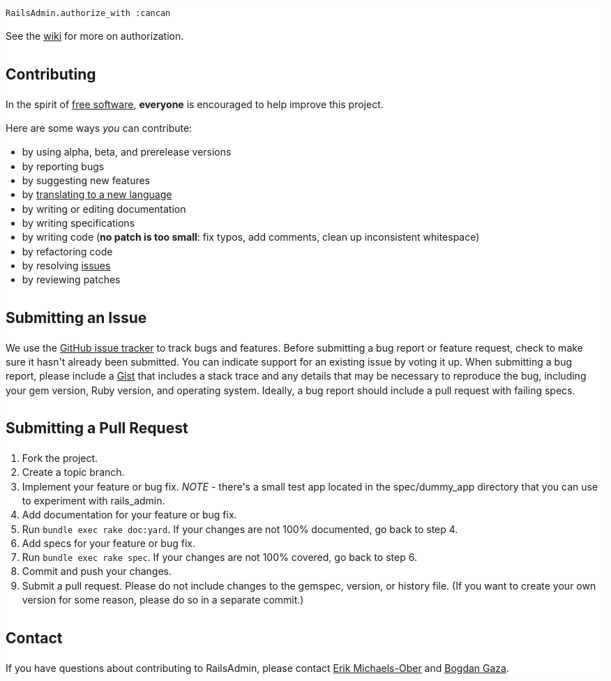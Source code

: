     RailsAdmin.authorize_with :cancan

See the [wiki](https://github.com/sferik/rails_admin/wiki) for more on authorization.

Contributing
------------
In the spirit of [free software](http://www.fsf.org/licensing/essays/free-sw.html), **everyone** is encouraged to help improve this project.

Here are some ways *you* can contribute:

* by using alpha, beta, and prerelease versions
* by reporting bugs
* by suggesting new features
* by [translating to a new language](https://github.com/sferik/rails_admin/tree/master/config/locales)
* by writing or editing documentation
* by writing specifications
* by writing code (**no patch is too small**: fix typos, add comments, clean up inconsistent whitespace)
* by refactoring code
* by resolving [issues](http://github.com/sferik/rails_admin/issues)
* by reviewing patches

Submitting an Issue
-------------------
We use the [GitHub issue tracker](http://github.com/sferik/rails_admin/issues) to track bugs and
features. Before submitting a bug report or feature request, check to make sure it hasn't already
been submitted. You can indicate support for an existing issue by voting it up. When submitting a
bug report, please include a [Gist](http://gist.github.com/) that includes a stack trace and any
details that may be necessary to reproduce the bug, including your gem version, Ruby version, and
operating system. Ideally, a bug report should include a pull request with failing specs.

Submitting a Pull Request
-------------------------
1. Fork the project.
2. Create a topic branch.
3. Implement your feature or bug fix.  *NOTE* - there's a small test app located in the spec/dummy_app directory that you can use to experiment with rails_admin.
4. Add documentation for your feature or bug fix.
5. Run `bundle exec rake doc:yard`. If your changes are not 100% documented, go back to step 4.
6. Add specs for your feature or bug fix.
7. Run `bundle exec rake spec`. If your changes are not 100% covered, go back to step 6.
8. Commit and push your changes.
9. Submit a pull request. Please do not include changes to the gemspec, version, or history file. (If you want to create your own version for some reason, please do so in a separate commit.)

Contact
-------
If you have questions about contributing to RailsAdmin, please contact [Erik Michaels-Ober](http://github.com/sferik) and [Bogdan Gaza](http://github.com/hurrycane).
